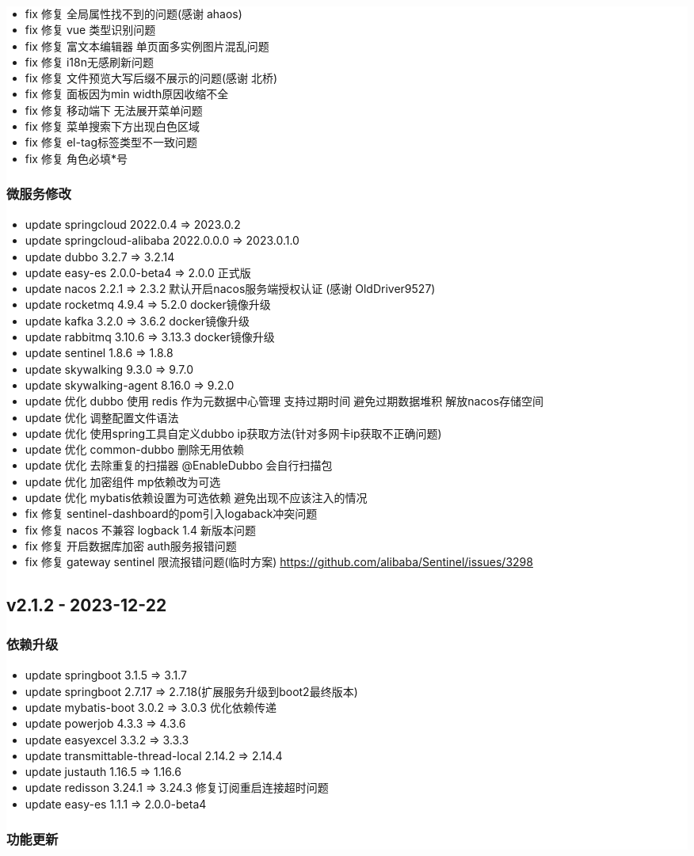 * fix 修复 全局属性找不到的问题(感谢 ahaos)
* fix 修复 vue 类型识别问题
* fix 修复 富文本编辑器 单页面多实例图片混乱问题
* fix 修复 i18n无感刷新问题
* fix 修复 文件预览大写后缀不展示的问题(感谢 北桥)
* fix 修复 面板因为min width原因收缩不全
* fix 修复 移动端下 无法展开菜单问题
* fix 修复 菜单搜索下方出现白色区域
* fix 修复 el-tag标签类型不一致问题
* fix 修复 角色必填*号

### 微服务修改

* update springcloud 2022.0.4 => 2023.0.2
* update springcloud-alibaba 2022.0.0.0 => 2023.0.1.0
* update dubbo 3.2.7 => 3.2.14
* update easy-es 2.0.0-beta4 => 2.0.0 正式版
* update nacos 2.2.1 => 2.3.2 默认开启nacos服务端授权认证 (感谢 OldDriver9527)
* update rocketmq 4.9.4 => 5.2.0 docker镜像升级
* update kafka 3.2.0 => 3.6.2 docker镜像升级
* update rabbitmq 3.10.6 => 3.13.3 docker镜像升级
* update sentinel 1.8.6 => 1.8.8
* update skywalking 9.3.0 => 9.7.0
* update skywalking-agent 8.16.0 => 9.2.0
* update 优化 dubbo 使用 redis 作为元数据中心管理 支持过期时间 避免过期数据堆积 解放nacos存储空间
* update 优化 调整配置文件语法
* update 优化 使用spring工具自定义dubbo ip获取方法(针对多网卡ip获取不正确问题)
* update 优化 common-dubbo 删除无用依赖
* update 优化 去除重复的扫描器 @EnableDubbo 会自行扫描包
* update 优化 加密组件 mp依赖改为可选
* update 优化 mybatis依赖设置为可选依赖 避免出现不应该注入的情况
* fix 修复 sentinel-dashboard的pom引入logaback冲突问题
* fix 修复 nacos 不兼容 logback 1.4 新版本问题
* fix 修复 开启数据库加密 auth服务报错问题
* fix 修复 gateway sentinel 限流报错问题(临时方案) https://github.com/alibaba/Sentinel/issues/3298


## v2.1.2 - 2023-12-22

### 依赖升级

* update springboot 3.1.5 => 3.1.7
* update springboot 2.7.17 => 2.7.18(扩展服务升级到boot2最终版本)
* update mybatis-boot 3.0.2 => 3.0.3 优化依赖传递
* update powerjob 4.3.3 => 4.3.6
* update easyexcel 3.3.2 => 3.3.3
* update transmittable-thread-local 2.14.2 => 2.14.4
* update justauth 1.16.5 => 1.16.6
* update redisson 3.24.1 => 3.24.3 修复订阅重启连接超时问题
* update easy-es 1.1.1 => 2.0.0-beta4

### 功能更新

